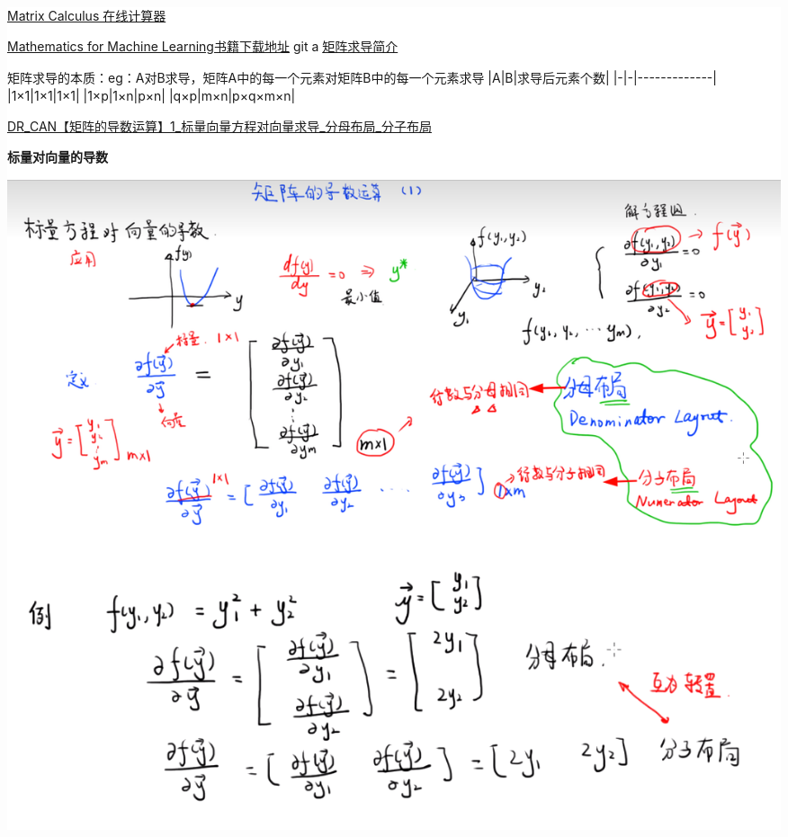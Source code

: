 [Matrix Calculus 在线计算器](https://www.matrixcalculus.org/matrixCalculus)

[Mathematics for Machine Learning书籍下载地址](https://mml-book.github.io/)
git a
[矩阵求导简介](https://zhuanlan.zhihu.com/p/137702347)

矩阵求导的本质：eg：A对B求导，矩阵A中的每一个元素对矩阵B中的每一个元素求导
|A|B|求导后元素个数|
|-|-|-------------|
|1×1|1×1|1×1|
|1×p|1×n|p×n|
|q×p|m×n|p×q×m×n|


[DR_CAN【矩阵的导数运算】1_标量向量方程对向量求导_分母布局_分子布局](https://www.bilibili.com/video/BV1av4y1b7MM/)

**标量对向量的导数**

![](OtherLecturePics/matGrad001.png)

![](OtherLecturePics/matGrad002.png)
